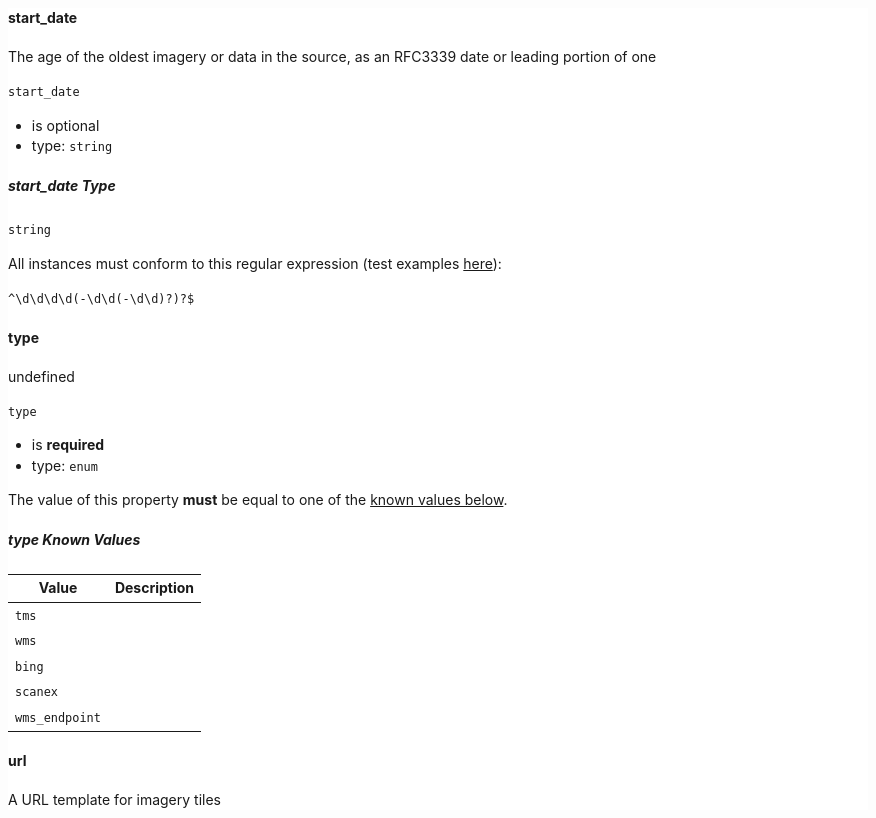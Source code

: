 

#### start_date

The age of the oldest imagery or data in the source, as an RFC3339 date or leading portion of one

`start_date`
* is optional
* type: `string`

##### start_date Type


`string`


All instances must conform to this regular expression 
(test examples [here](https://regexr.com/?expression=%5E%5Cd%5Cd%5Cd%5Cd(-%5Cd%5Cd(-%5Cd%5Cd)%3F)%3F%24)):
```regex
^\d\d\d\d(-\d\d(-\d\d)?)?$
```








#### type

undefined

`type`
* is **required**
* type: `enum`

The value of this property **must** be equal to one of the [known values below](#properties-known-values).

##### type Known Values
| Value | Description |
|-------|-------------|
| `tms` |  |
| `wms` |  |
| `bing` |  |
| `scanex` |  |
| `wms_endpoint` |  |






#### url

A URL template for imagery tiles
